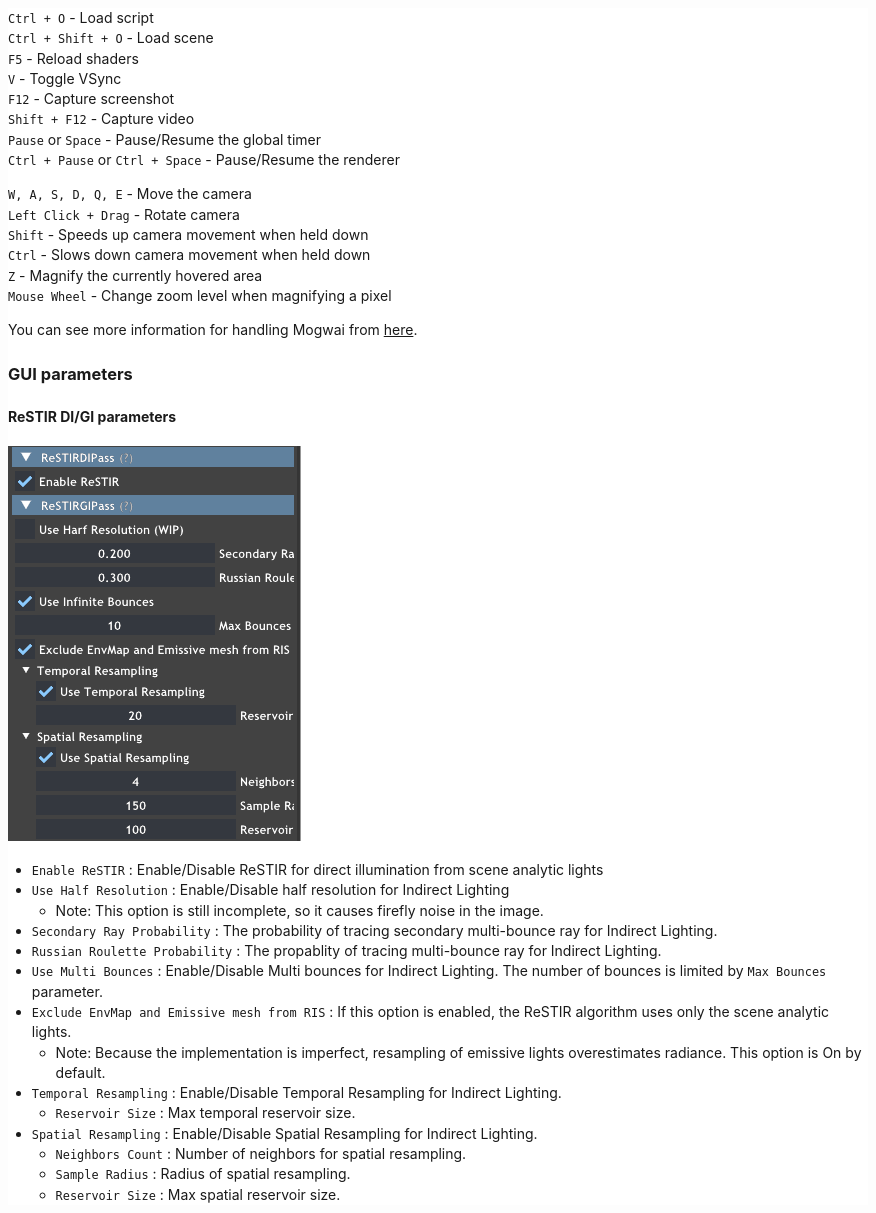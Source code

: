 `Ctrl + O` - Load script\
`Ctrl + Shift + O` - Load scene\
`F5` - Reload shaders\
`V` - Toggle VSync\
`F12` - Capture screenshot\
`Shift + F12` - Capture video\
`Pause` or `Space` - Pause/Resume the global timer\
`Ctrl + Pause` or `Ctrl + Space` - Pause/Resume the renderer

`W, A, S, D, Q, E` - Move the camera\
`Left Click + Drag` - Rotate camera\
`Shift` - Speeds up camera movement when held down\
`Ctrl` - Slows down camera movement when held down\
`Z` - Magnify the currently hovered area\
`Mouse Wheel` - Change zoom level when magnifying a pixel

You can see more information for handling Mogwai from [here](https://github.com/NVIDIAGameWorks/Falcor/tree/master/docs/tutorials).

### GUI parameters
#### ReSTIR DI/GI parameters
![](docs/images/2023-05-11-01-53-11.png)
- `Enable ReSTIR` : Enable/Disable ReSTIR for direct illumination from scene analytic lights
- `Use Half Resolution` : Enable/Disable half resolution for Indirect Lighting
  - Note: This option is still incomplete, so it causes firefly noise in the image.
- `Secondary Ray Probability` : The probability of tracing secondary multi-bounce ray for Indirect Lighting.
- `Russian Roulette Probability` : The propablity of tracing multi-bounce ray for Indirect Lighting.
- `Use Multi Bounces` : Enable/Disable Multi bounces for Indirect Lighting. The number of bounces is limited by `Max Bounces` parameter.
- `Exclude EnvMap and Emissive mesh from RIS` : If this option is enabled, the ReSTIR algorithm uses only the scene analytic lights.
  - Note: Because the implementation is imperfect, resampling of emissive lights overestimates radiance. This option is On by default.
- `Temporal Resampling` : Enable/Disable Temporal Resampling for Indirect Lighting.
  - `Reservoir Size` : Max temporal reservoir size.
- `Spatial Resampling` : Enable/Disable Spatial Resampling for Indirect Lighting.
  - `Neighbors Count` : Number of neighbors for spatial resampling.
  - `Sample Radius` : Radius of spatial resampling.
  - `Reservoir Size` : Max spatial reservoir size.
